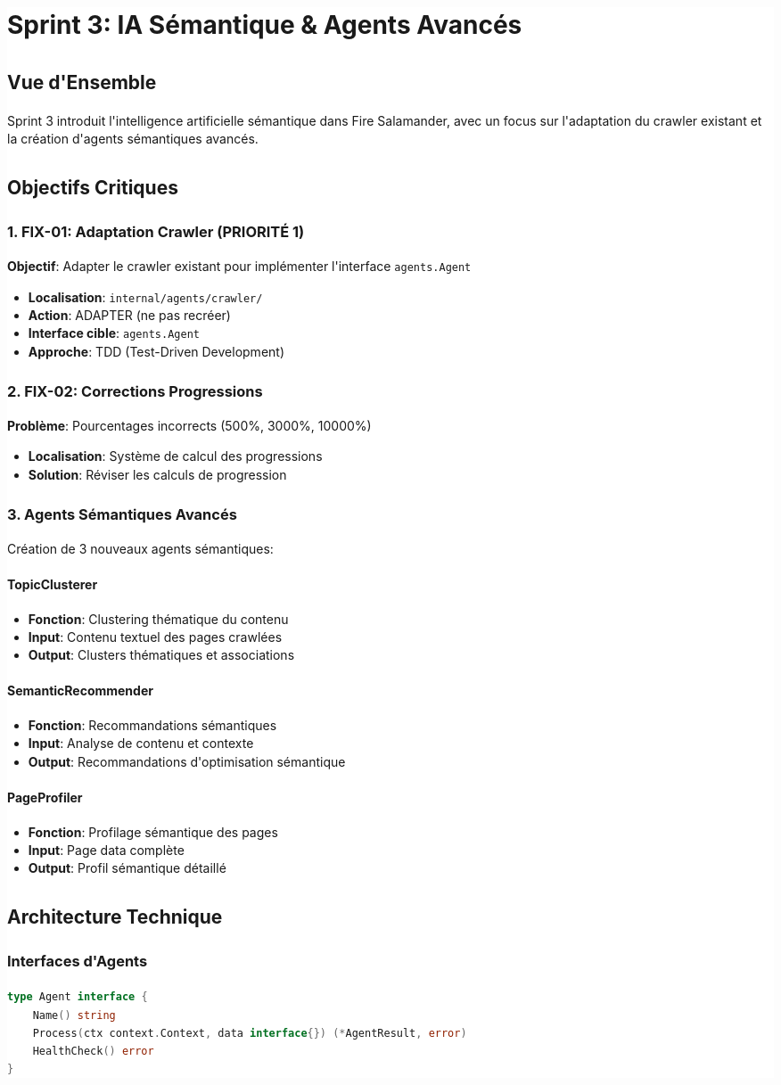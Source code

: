 # Sprint 3: IA Sémantique & Agents Avancés

## Vue d'Ensemble
Sprint 3 introduit l'intelligence artificielle sémantique dans Fire Salamander, avec un focus sur l'adaptation du crawler existant et la création d'agents sémantiques avancés.

## Objectifs Critiques

### 1. FIX-01: Adaptation Crawler (PRIORITÉ 1)
**Objectif**: Adapter le crawler existant pour implémenter l'interface `agents.Agent`
- **Localisation**: `internal/agents/crawler/`
- **Action**: ADAPTER (ne pas recréer)
- **Interface cible**: `agents.Agent`
- **Approche**: TDD (Test-Driven Development)

### 2. FIX-02: Corrections Progressions
**Problème**: Pourcentages incorrects (500%, 3000%, 10000%)
- **Localisation**: Système de calcul des progressions
- **Solution**: Réviser les calculs de progression

### 3. Agents Sémantiques Avancés
Création de 3 nouveaux agents sémantiques:

#### TopicClusterer
- **Fonction**: Clustering thématique du contenu
- **Input**: Contenu textuel des pages crawlées
- **Output**: Clusters thématiques et associations

#### SemanticRecommender  
- **Fonction**: Recommandations sémantiques
- **Input**: Analyse de contenu et contexte
- **Output**: Recommandations d'optimisation sémantique

#### PageProfiler
- **Fonction**: Profilage sémantique des pages
- **Input**: Page data complète
- **Output**: Profil sémantique détaillé

## Architecture Technique

### Interfaces d'Agents
```go
type Agent interface {
    Name() string
    Process(ctx context.Context, data interface{}) (*AgentResult, error)
    HealthCheck() error
}
```
